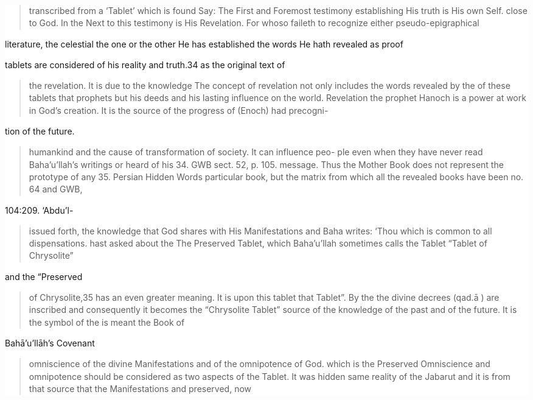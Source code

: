 > transcribed from a
> ‘Tablet’ which is found
> Say: The First and Foremost testimony establishing His truth is His own Self.              close to God. In the
Next to this testimony is His Revelation. For whoso faileth to recognize either            pseudo-epigraphical

literature, the celestial
the one or the other He has established the words He hath revealed as proof

tablets are considered
of his reality and truth.34                                                                as the original text of

> the revelation. It is
> due to the knowledge
> The concept of revelation not only includes the words revealed by the                           of these tablets that
> prophets but his deeds and his lasting influence on the world. Revelation                       the prophet Hanoch
is a power at work in God’s creation. It is the source of the progress of                       (Enoch) had precogni-

tion of the future.

> humankind and the cause of transformation of society. It can influence peo-
> ple even when they have never read Baha’u’llah’s writings or heard of his                   34. GWB sect. 52, p. 105.
> message. Thus the Mother Book does not represent the prototype of any                       35. Persian Hidden Words
particular book, but the matrix from which all the revealed books have been                     no. 64 and GWB,

104:209. ‘Abdu’l-
> issued forth, the knowledge that God shares with His Manifestations and                         Baha writes: ‘Thou
which is common to all dispensations.                                                           hast asked about the
The Preserved Tablet, which Baha’u’llah sometimes calls the Tablet                          “Tablet of Chrysolite”

and the “Preserved
> of Chrysolite,35 has an even greater meaning. It is upon this tablet that                       Tablet”. By the
> the divine decrees (qad.ā ) are inscribed and consequently it becomes the                      “Chrysolite Tablet”
source of the knowledge of the past and of the future. It is the symbol of the                  is meant the Book of

Bahā’u’llāh’s Covenant
> omniscience of the divine Manifestations and of the omnipotence of God.                         which is the Preserved
> Omniscience and omnipotence should be considered as two aspects of the                          Tablet. It was hidden
same reality of the Jabarut and it is from that source that the Manifestations                  and preserved, now
